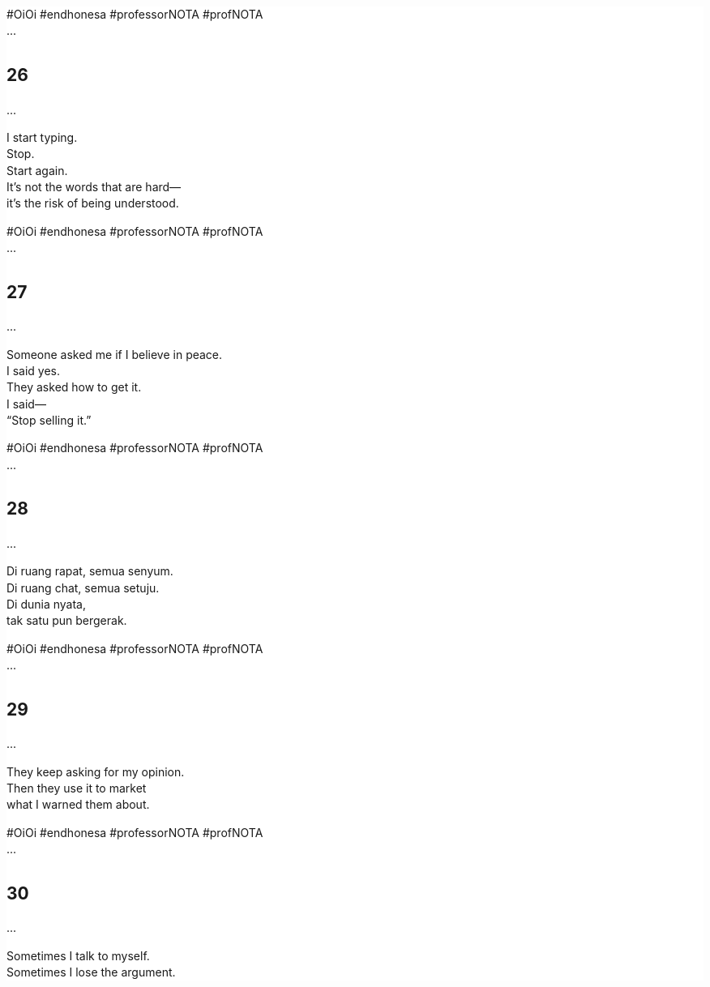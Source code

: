 #OiOi #endhonesa #professorNOTA #profNOTA  
...

## 26
...

I start typing.  
Stop.  
Start again.  
It’s not the words that are hard—  
it’s the risk of being understood.

#OiOi #endhonesa #professorNOTA #profNOTA  
...

## 27
...

Someone asked me if I believe in peace.  
I said yes.  
They asked how to get it.  
I said—  
“Stop selling it.”

#OiOi #endhonesa #professorNOTA #profNOTA  
...

## 28
...

Di ruang rapat, semua senyum.  
Di ruang chat, semua setuju.  
Di dunia nyata,  
tak satu pun bergerak.

#OiOi #endhonesa #professorNOTA #profNOTA  
...

## 29
...

They keep asking for my opinion.  
Then they use it to market  
what I warned them about.

#OiOi #endhonesa #professorNOTA #profNOTA  
...

## 30
...

Sometimes I talk to myself.  
Sometimes I lose the argument.
